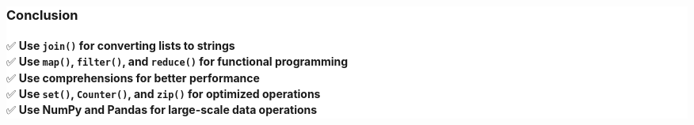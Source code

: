 
### **Conclusion**
✅ **Use `join()` for converting lists to strings**  
✅ **Use `map()`, `filter()`, and `reduce()` for functional programming**  
✅ **Use comprehensions for better performance**  
✅ **Use `set()`, `Counter()`, and `zip()` for optimized operations**  
✅ **Use NumPy and Pandas for large-scale data operations**  


